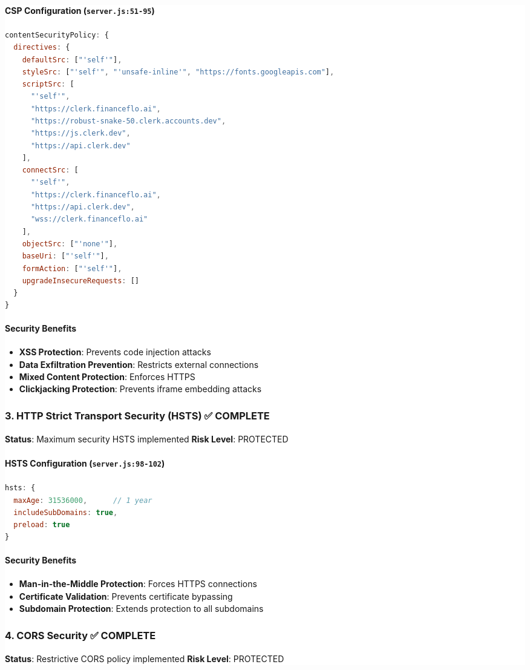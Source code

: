 #### CSP Configuration (`server.js:51-95`)
```javascript
contentSecurityPolicy: {
  directives: {
    defaultSrc: ["'self'"],
    styleSrc: ["'self'", "'unsafe-inline'", "https://fonts.googleapis.com"],
    scriptSrc: [
      "'self'",
      "https://clerk.financeflo.ai",
      "https://robust-snake-50.clerk.accounts.dev",
      "https://js.clerk.dev",
      "https://api.clerk.dev"
    ],
    connectSrc: [
      "'self'",
      "https://clerk.financeflo.ai",
      "https://api.clerk.dev",
      "wss://clerk.financeflo.ai"
    ],
    objectSrc: ["'none'"],
    baseUri: ["'self'"],
    formAction: ["'self'"],
    upgradeInsecureRequests: []
  }
}
```

#### Security Benefits
- **XSS Protection**: Prevents code injection attacks
- **Data Exfiltration Prevention**: Restricts external connections
- **Mixed Content Protection**: Enforces HTTPS
- **Clickjacking Protection**: Prevents iframe embedding attacks

### 3. HTTP Strict Transport Security (HSTS) ✅ COMPLETE
**Status**: Maximum security HSTS implemented
**Risk Level**: PROTECTED

#### HSTS Configuration (`server.js:98-102`)
```javascript
hsts: {
  maxAge: 31536000,      // 1 year
  includeSubDomains: true,
  preload: true
}
```

#### Security Benefits
- **Man-in-the-Middle Protection**: Forces HTTPS connections
- **Certificate Validation**: Prevents certificate bypassing
- **Subdomain Protection**: Extends protection to all subdomains

### 4. CORS Security ✅ COMPLETE
**Status**: Restrictive CORS policy implemented
**Risk Level**: PROTECTED
